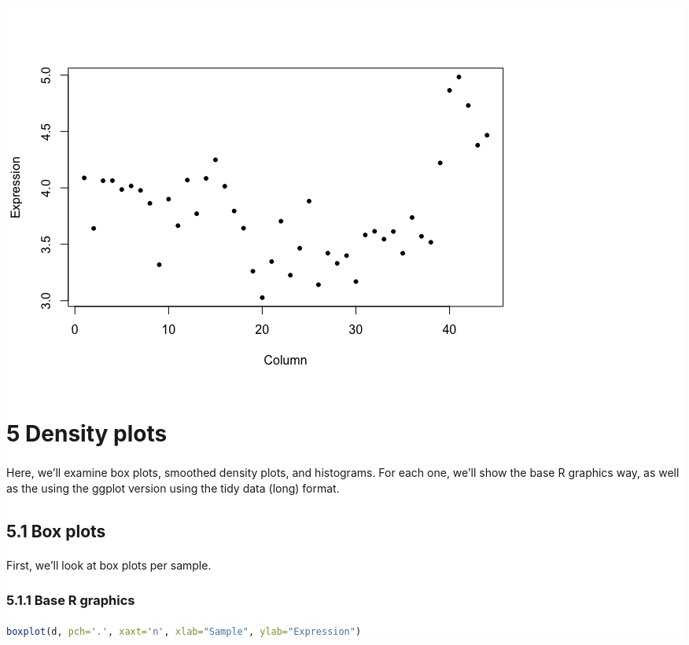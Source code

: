 ![](explore_files/figure-gfm/unnamed-chunk-7-2.png)

# 5 Density plots

Here, we’ll examine box plots, smoothed density plots, and histograms.
For each one, we’ll show the base R graphics way, as well as the using
the ggplot version using the tidy data (long) format.

## 5.1 Box plots

First, we’ll look at box plots per sample.

### 5.1.1 Base R graphics

``` r
boxplot(d, pch='.', xaxt='n', xlab="Sample", ylab="Expression")
```
